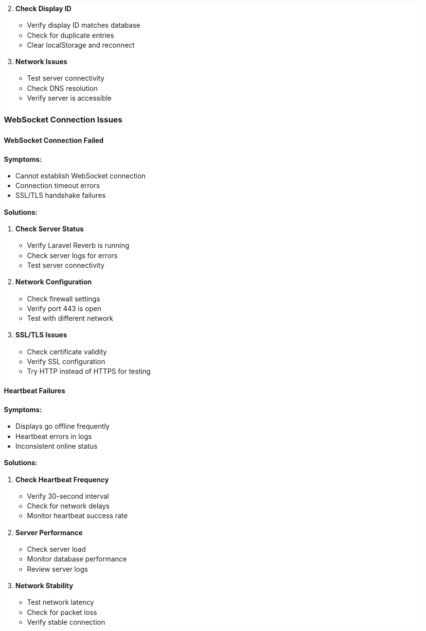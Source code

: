2. **Check Display ID**
   - Verify display ID matches database
   - Check for duplicate entries
   - Clear localStorage and reconnect

3. **Network Issues**
   - Test server connectivity
   - Check DNS resolution
   - Verify server is accessible

### WebSocket Connection Issues

#### WebSocket Connection Failed
**Symptoms:**
- Cannot establish WebSocket connection
- Connection timeout errors
- SSL/TLS handshake failures

**Solutions:**
1. **Check Server Status**
   - Verify Laravel Reverb is running
   - Check server logs for errors
   - Test server connectivity

2. **Network Configuration**
   - Check firewall settings
   - Verify port 443 is open
   - Test with different network

3. **SSL/TLS Issues**
   - Check certificate validity
   - Verify SSL configuration
   - Try HTTP instead of HTTPS for testing

#### Heartbeat Failures
**Symptoms:**
- Displays go offline frequently
- Heartbeat errors in logs
- Inconsistent online status

**Solutions:**
1. **Check Heartbeat Frequency**
   - Verify 30-second interval
   - Check for network delays
   - Monitor heartbeat success rate

2. **Server Performance**
   - Check server load
   - Monitor database performance
   - Review server logs

3. **Network Stability**
   - Test network latency
   - Check for packet loss
   - Verify stable connection
